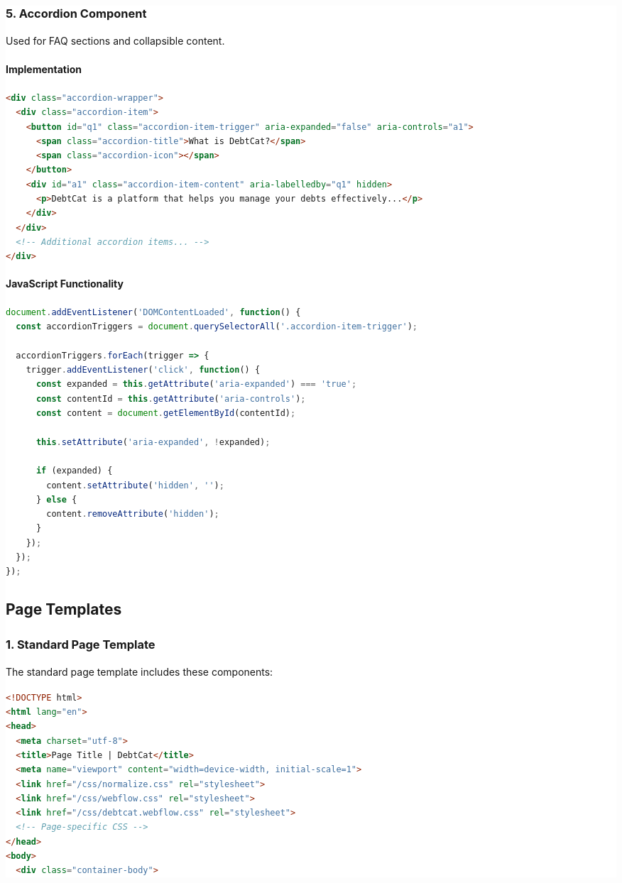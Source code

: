 ### 5. Accordion Component

Used for FAQ sections and collapsible content.

#### Implementation

```html
<div class="accordion-wrapper">
  <div class="accordion-item">
    <button id="q1" class="accordion-item-trigger" aria-expanded="false" aria-controls="a1">
      <span class="accordion-title">What is DebtCat?</span>
      <span class="accordion-icon"></span>
    </button>
    <div id="a1" class="accordion-item-content" aria-labelledby="q1" hidden>
      <p>DebtCat is a platform that helps you manage your debts effectively...</p>
    </div>
  </div>
  <!-- Additional accordion items... -->
</div>
```

#### JavaScript Functionality

```javascript
document.addEventListener('DOMContentLoaded', function() {
  const accordionTriggers = document.querySelectorAll('.accordion-item-trigger');
  
  accordionTriggers.forEach(trigger => {
    trigger.addEventListener('click', function() {
      const expanded = this.getAttribute('aria-expanded') === 'true';
      const contentId = this.getAttribute('aria-controls');
      const content = document.getElementById(contentId);
      
      this.setAttribute('aria-expanded', !expanded);
      
      if (expanded) {
        content.setAttribute('hidden', '');
      } else {
        content.removeAttribute('hidden');
      }
    });
  });
});
```

## Page Templates

### 1. Standard Page Template

The standard page template includes these components:

```html
<!DOCTYPE html>
<html lang="en">
<head>
  <meta charset="utf-8">
  <title>Page Title | DebtCat</title>
  <meta name="viewport" content="width=device-width, initial-scale=1">
  <link href="/css/normalize.css" rel="stylesheet">
  <link href="/css/webflow.css" rel="stylesheet">
  <link href="/css/debtcat.webflow.css" rel="stylesheet">
  <!-- Page-specific CSS -->
</head>
<body>
  <div class="container-body">
```
